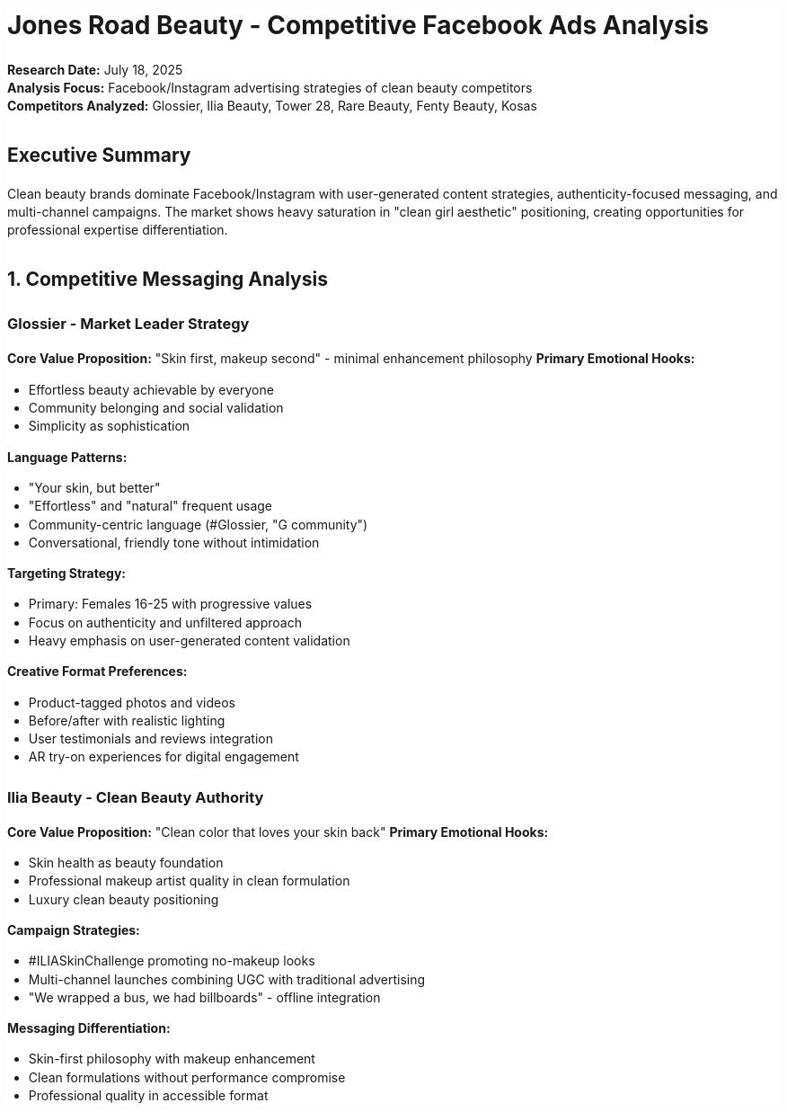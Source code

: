# Jones Road Beauty - Competitive Facebook Ads Analysis

**Research Date:** July 18, 2025  
**Analysis Focus:** Facebook/Instagram advertising strategies of clean beauty competitors  
**Competitors Analyzed:** Glossier, Ilia Beauty, Tower 28, Rare Beauty, Fenty Beauty, Kosas

## Executive Summary

Clean beauty brands dominate Facebook/Instagram with user-generated content strategies, authenticity-focused messaging, and multi-channel campaigns. The market shows heavy saturation in "clean girl aesthetic" positioning, creating opportunities for professional expertise differentiation.

## 1. Competitive Messaging Analysis

### Glossier - Market Leader Strategy
**Core Value Proposition:** "Skin first, makeup second" - minimal enhancement philosophy
**Primary Emotional Hooks:**
- Effortless beauty achievable by everyone
- Community belonging and social validation
- Simplicity as sophistication

**Language Patterns:**
- "Your skin, but better"
- "Effortless" and "natural" frequent usage
- Community-centric language (#Glossier, "G community")
- Conversational, friendly tone without intimidation

**Targeting Strategy:**
- Primary: Females 16-25 with progressive values
- Focus on authenticity and unfiltered approach
- Heavy emphasis on user-generated content validation

**Creative Format Preferences:**
- Product-tagged photos and videos
- Before/after with realistic lighting
- User testimonials and reviews integration
- AR try-on experiences for digital engagement

### Ilia Beauty - Clean Beauty Authority
**Core Value Proposition:** "Clean color that loves your skin back"
**Primary Emotional Hooks:**
- Skin health as beauty foundation
- Professional makeup artist quality in clean formulation
- Luxury clean beauty positioning

**Campaign Strategies:**
- #ILIASkinChallenge promoting no-makeup looks
- Multi-channel launches combining UGC with traditional advertising
- "We wrapped a bus, we had billboards" - offline integration

**Messaging Differentiation:**
- Skin-first philosophy with makeup enhancement
- Clean formulations without performance compromise
- Professional quality in accessible format
